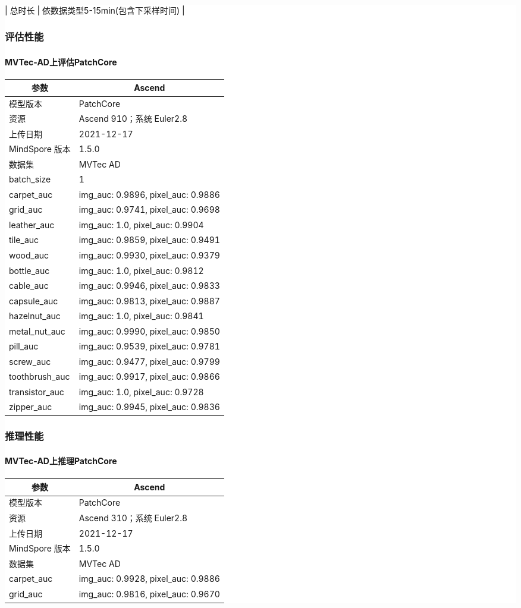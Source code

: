| 总时长         | 依数据类型5-15min(包含下采样时间)                           |

### 评估性能

#### MVTec-AD上评估PatchCore

| 参数             | Ascend                             |
|----------------|------------------------------------|
| 模型版本           | PatchCore                          |
| 资源             | Ascend 910；系统 Euler2.8             |
| 上传日期           | 2021-12-17                         |
| MindSpore 版本   | 1.5.0                              |
| 数据集            | MVTec AD                           |
| batch_size     | 1                                  |
| carpet_auc     | img_auc: 0.9896, pixel_auc: 0.9886 |
| grid_auc       | img_auc: 0.9741, pixel_auc: 0.9698 |
| leather_auc    | img_auc: 1.0, pixel_auc: 0.9904    |
| tile_auc       | img_auc: 0.9859, pixel_auc: 0.9491 |
| wood_auc       | img_auc: 0.9930, pixel_auc: 0.9379 |
| bottle_auc     | img_auc: 1.0, pixel_auc: 0.9812    |
| cable_auc      | img_auc: 0.9946, pixel_auc: 0.9833 |
| capsule_auc    | img_auc: 0.9813, pixel_auc: 0.9887 |
| hazelnut_auc   | img_auc: 1.0, pixel_auc: 0.9841    |
| metal_nut_auc  | img_auc: 0.9990, pixel_auc: 0.9850 |
| pill_auc       | img_auc: 0.9539, pixel_auc: 0.9781 |
| screw_auc      | img_auc: 0.9477, pixel_auc: 0.9799 |
| toothbrush_auc | img_auc: 0.9917, pixel_auc: 0.9866 |
| transistor_auc | img_auc: 1.0, pixel_auc: 0.9728    |
| zipper_auc     | img_auc: 0.9945, pixel_auc: 0.9836 |

### 推理性能

#### MVTec-AD上推理PatchCore

| 参数             | Ascend                             |
|----------------|------------------------------------|
| 模型版本           | PatchCore                          |
| 资源             | Ascend 310；系统 Euler2.8             |
| 上传日期           | 2021-12-17                         |
| MindSpore 版本   | 1.5.0                              |
| 数据集            | MVTec AD                           |
| carpet_auc     | img_auc: 0.9928, pixel_auc: 0.9886 |
| grid_auc       | img_auc: 0.9816, pixel_auc: 0.9670 |